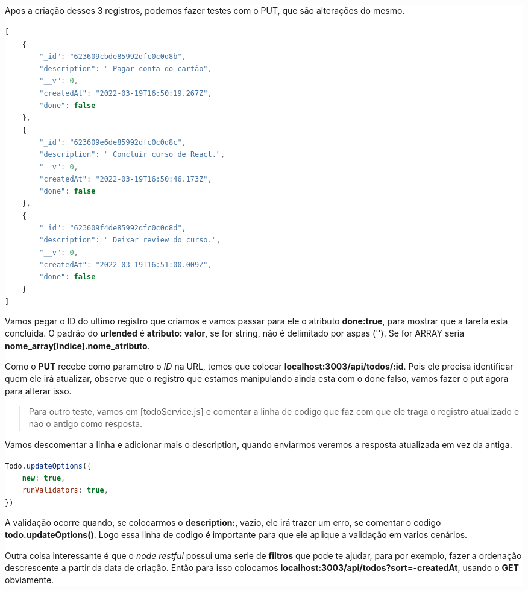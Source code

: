 Apos a criação desses 3 registros, podemos fazer testes com o PUT, que são alterações do mesmo.
~~~javascript
[
    {
        "_id": "623609cbde85992dfc0c0d8b",
        "description": " Pagar conta do cartão",
        "__v": 0,
        "createdAt": "2022-03-19T16:50:19.267Z",
        "done": false
    },
    {
        "_id": "623609e6de85992dfc0c0d8c",
        "description": " Concluir curso de React.",
        "__v": 0,
        "createdAt": "2022-03-19T16:50:46.173Z",
        "done": false
    },
    {
        "_id": "623609f4de85992dfc0c0d8d",
        "description": " Deixar review do curso.",
        "__v": 0,
        "createdAt": "2022-03-19T16:51:00.009Z",
        "done": false
    }
]
~~~

Vamos pegar o ID do ultimo registro que criamos e vamos passar para ele o atributo **done:true**, para mostrar que a tarefa esta concluida. O padrão do **urlended** é **atributo: valor**, se for string, não é delimitado por aspas (''). Se for ARRAY seria **nome_array[indice].nome_atributo**.

Como o **PUT** recebe como parametro o *ID* na URL, temos que colocar **localhost:3003/api/todos/:id**. Pois ele precisa identificar quem ele irá atualizar, observe que o registro que estamos manipulando ainda esta com o done falso, vamos fazer o put agora para alterar isso.

> Para outro teste, vamos em [todoService.js] e comentar a linha de codigo que faz com que ele traga o registro atualizado e nao o antigo como resposta.

Vamos descomentar a linha e adicionar mais o description, quando enviarmos veremos a resposta atualizada em vez da antiga.

~~~javascript
Todo.updateOptions({
    new: true,
    runValidators: true,
})
~~~

A validação ocorre quando, se colocarmos o **description:**, vazio, ele irá trazer um erro, se comentar o codigo **todo.updateOptions()**. Logo essa linha de codigo é importante para que ele aplique a validação em varios cenários.

Outra coisa interessante é que o *node restful* possui uma serie de **filtros** que pode te ajudar, para por exemplo, fazer a ordenação descrescente a partir da data de criação. Então para isso colocamos **localhost:3003/api/todos?sort=-createdAt**, usando o **GET** obviamente.
